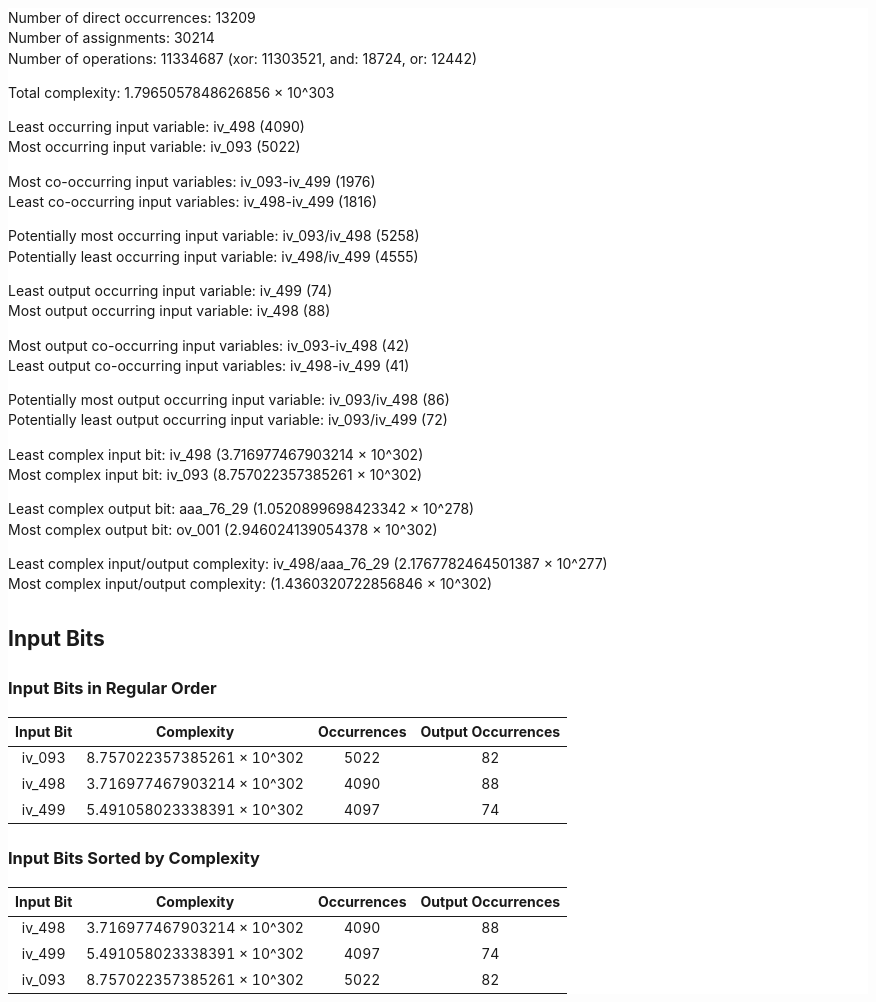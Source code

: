 Number of direct occurrences: 13209  
Number of assignments: 30214  
Number of operations: 11334687
(xor: 11303521,
and: 18724,
or: 12442)

Total complexity: 1.7965057848626856 × 10^303

Least occurring input variable: iv_498 (4090)  
Most occurring input variable: iv_093 (5022)

Most co-occurring input variables: iv_093-iv_499 (1976)  
Least co-occurring input variables: iv_498-iv_499 (1816)

Potentially most occurring input variable: iv_093/iv_498 (5258)  
Potentially least occurring input variable: iv_498/iv_499 (4555)

Least output occurring input variable: iv_499 (74)  
Most output occurring input variable: iv_498 (88)

Most output co-occurring input variables: iv_093-iv_498 (42)  
Least output co-occurring input variables: iv_498-iv_499 (41)

Potentially most output occurring input variable: iv_093/iv_498 (86)  
Potentially least output occurring input variable: iv_093/iv_499 (72)

Least complex input bit: iv_498 (3.716977467903214 × 10^302)  
Most complex input bit: iv_093 (8.757022357385261 × 10^302)

Least complex output bit: aaa_76_29 (1.0520899698423342 × 10^278)  
Most complex output bit: ov_001 (2.946024139054378 × 10^302)

Least complex input/output complexity: iv_498/aaa_76_29 (2.1767782464501387 × 10^277)  
Most complex input/output complexity:  (1.4360320722856846 × 10^302)

## Input Bits

### Input Bits in Regular Order

| Input Bit | Complexity | Occurrences | Output Occurrences |
|:---------:|:----------:|:-----------:|:------------------:|
| iv_093 | 8.757022357385261 × 10^302 | 5022 | 82 |
| iv_498 | 3.716977467903214 × 10^302 | 4090 | 88 |
| iv_499 | 5.491058023338391 × 10^302 | 4097 | 74 |

### Input Bits Sorted by Complexity

| Input Bit | Complexity | Occurrences | Output Occurrences |
|:---------:|:----------:|:-----------:|:------------------:|
| iv_498 | 3.716977467903214 × 10^302 | 4090 | 88 |
| iv_499 | 5.491058023338391 × 10^302 | 4097 | 74 |
| iv_093 | 8.757022357385261 × 10^302 | 5022 | 82 |
